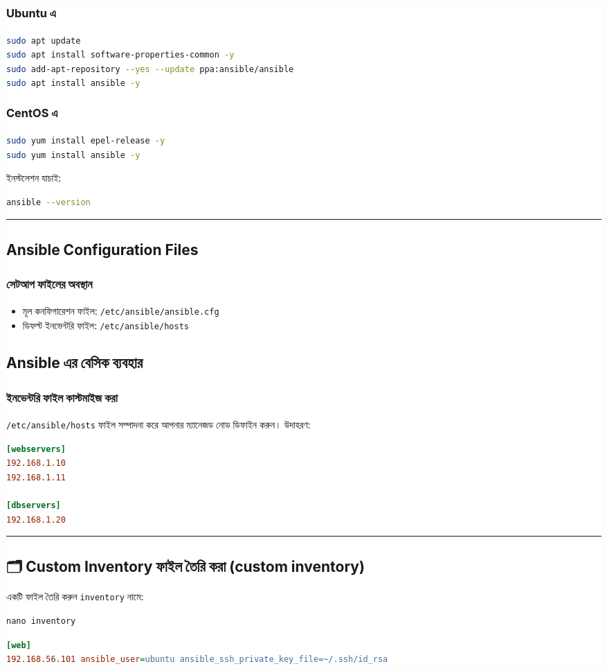 ### **Ubuntu এ**
```bash
sudo apt update
sudo apt install software-properties-common -y
sudo add-apt-repository --yes --update ppa:ansible/ansible
sudo apt install ansible -y
```

### **CentOS এ**
```bash
sudo yum install epel-release -y
sudo yum install ansible -y
```

ইনস্টলেশন যাচাই:
```bash
ansible --version
```

---

## **Ansible Configuration Files** <a id="Ansible-Configuration-Files"></a>

### **সেটআপ ফাইলের অবস্থান**
- মূল কনফিগারেশন ফাইল: `/etc/ansible/ansible.cfg`
- ডিফল্ট ইনভেন্টরি ফাইল: `/etc/ansible/hosts`

## **Ansible এর বেসিক ব্যবহার** <a id="ansible-এর-বেসিক-ব্যবহার"></a>

### **ইনভেন্টরি ফাইল কাস্টমাইজ করা**
`/etc/ansible/hosts` ফাইল সম্পাদনা করে আপনার ম্যানেজড নোড ডিফাইন করুন। উদাহরণ:
```ini
[webservers]
192.168.1.10
192.168.1.11

[dbservers]
192.168.1.20
```
---

## 🗂️ **Custom Inventory ফাইল তৈরি করা (custom inventory)**

একটি ফাইল তৈরি করুন `inventory` নামে:

```
nano inventory
```

```ini
[web]
192.168.56.101 ansible_user=ubuntu ansible_ssh_private_key_file=~/.ssh/id_rsa
```
